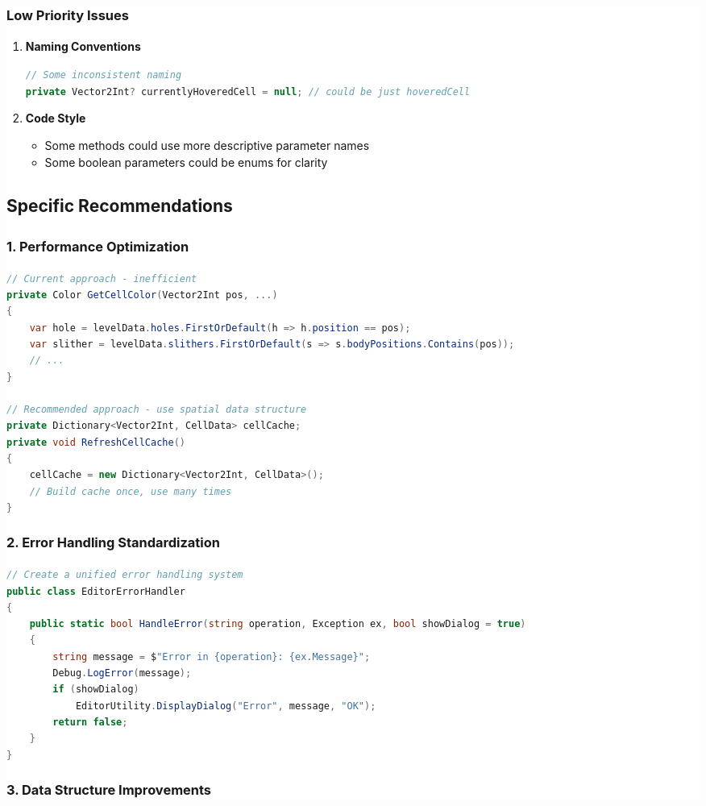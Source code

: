 ### Low Priority Issues

1. **Naming Conventions**
   ```csharp
   // Some inconsistent naming
   private Vector2Int? currentlyHoveredCell = null; // could be just hoveredCell
   ```

2. **Code Style**
   - Some methods could use more descriptive parameter names
   - Some boolean parameters could be enums for clarity

## Specific Recommendations

### 1. Performance Optimization

```csharp
// Current approach - inefficient
private Color GetCellColor(Vector2Int pos, ...)
{
    var hole = levelData.holes.FirstOrDefault(h => h.position == pos);
    var slither = levelData.slithers.FirstOrDefault(s => s.bodyPositions.Contains(pos));
    // ...
}

// Recommended approach - use spatial data structure
private Dictionary<Vector2Int, CellData> cellCache;
private void RefreshCellCache()
{
    cellCache = new Dictionary<Vector2Int, CellData>();
    // Build cache once, use many times
}
```

### 2. Error Handling Standardization

```csharp
// Create a unified error handling system
public class EditorErrorHandler
{
    public static bool HandleError(string operation, Exception ex, bool showDialog = true)
    {
        string message = $"Error in {operation}: {ex.Message}";
        Debug.LogError(message);
        if (showDialog)
            EditorUtility.DisplayDialog("Error", message, "OK");
        return false;
    }
}
```

### 3. Data Structure Improvements
